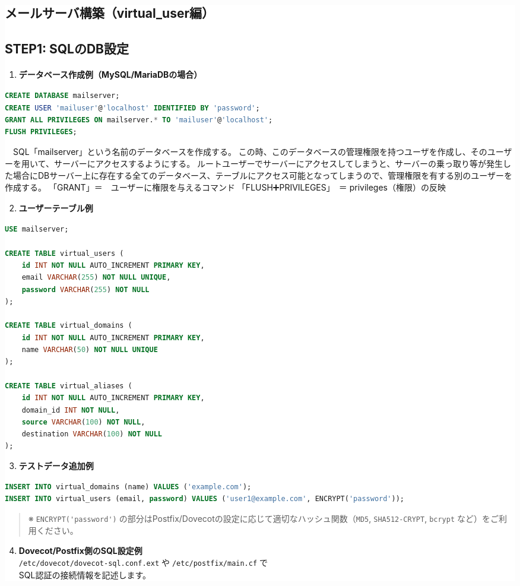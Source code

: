## メールサーバ構築（virtual_user編）

## STEP1: SQLのDB設定

1. **データベース作成例（MySQL/MariaDBの場合）**

```sql
CREATE DATABASE mailserver;
CREATE USER 'mailuser'@'localhost' IDENTIFIED BY 'password';
GRANT ALL PRIVILEGES ON mailserver.* TO 'mailuser'@'localhost';
FLUSH PRIVILEGES;
```

　SQL「mailserver」という名前のデータベースを作成する。
この時、このデータベースの管理権限を持つユーザを作成し、そのユーザーを用いて、サーバーにアクセスするようにする。
ルートユーザーでサーバーにアクセスしてしまうと、サーバーの乗っ取り等が発生した場合にDBサーバー上に存在する全てのデータベース、テーブルにアクセス可能となってしまうので、管理権限を有する別のユーザーを作成する。
「GRANT」＝　ユーザーに権限を与えるコマンド
「FLUSH➕PRIVILEGES」　＝ privileges（権限）の反映

2. **ユーザーテーブル例**

```sql
USE mailserver;

CREATE TABLE virtual_users (
    id INT NOT NULL AUTO_INCREMENT PRIMARY KEY,
    email VARCHAR(255) NOT NULL UNIQUE,
    password VARCHAR(255) NOT NULL
);

CREATE TABLE virtual_domains (
    id INT NOT NULL AUTO_INCREMENT PRIMARY KEY,
    name VARCHAR(50) NOT NULL UNIQUE
);

CREATE TABLE virtual_aliases (
    id INT NOT NULL AUTO_INCREMENT PRIMARY KEY,
    domain_id INT NOT NULL,
    source VARCHAR(100) NOT NULL,
    destination VARCHAR(100) NOT NULL
);
```

3. **テストデータ追加例**

```sql
INSERT INTO virtual_domains (name) VALUES ('example.com');
INSERT INTO virtual_users (email, password) VALUES ('user1@example.com', ENCRYPT('password'));
```

> ※ `ENCRYPT('password')` の部分はPostfix/Dovecotの設定に応じて適切なハッシュ関数（`MD5`, `SHA512-CRYPT`, `bcrypt` など）をご利用ください。

4. **Dovecot/Postfix側のSQL設定例**  
`/etc/dovecot/dovecot-sql.conf.ext` や `/etc/postfix/main.cf` で  
SQL認証の接続情報を記述します。
